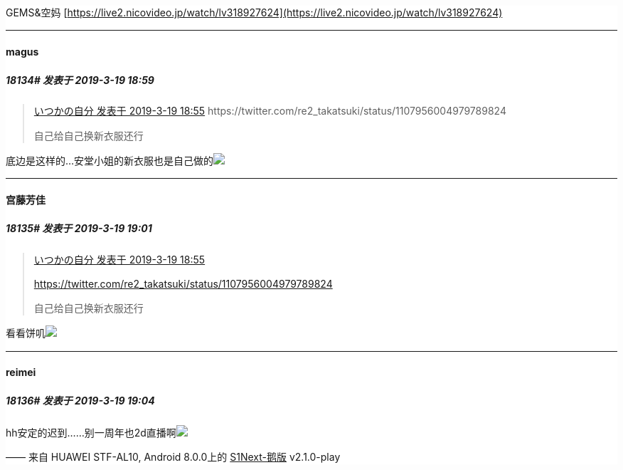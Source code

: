 

GEMS&amp;空妈
[https://live2.nicovideo.jp/watch/lv318927624](https://live2.nicovideo.jp/watch/lv318927624)







-----

####  magus  
##### 18134#       发表于 2019-3-19 18:59



<blockquote><a href="httphttps://bbs.saraba1st.com/2b/forum.php?mod=redirect&amp;goto=findpost&amp;pid=42962863&amp;ptid=1801966" target="_blank">いつかの自分 发表于 2019-3-19 18:55</a>
https://twitter.com/re2_takatsuki/status/1107956004979789824


自己给自己换新衣服还行</blockquote>
底边是这样的…安堂小姐的新衣服也是自己做的<img src="https://static.saraba1st.com/image/smiley/face2017/067.png" referrerpolicy="no-referrer">







-----

####  宫藤芳佳  
##### 18135#       发表于 2019-3-19 19:01



<blockquote><a href="httphttps://bbs.saraba1st.com/2b/forum.php?mod=redirect&amp;goto=findpost&amp;pid=42962863&amp;ptid=1801966" target="_blank">いつかの自分 发表于 2019-3-19 18:55</a>

https://twitter.com/re2_takatsuki/status/1107956004979789824


自己给自己换新衣服还行</blockquote>
看看饼叽<img src="https://static.saraba1st.com/image/smiley/face2017/067.png" referrerpolicy="no-referrer">







-----

####  reimei  
##### 18136#       发表于 2019-3-19 19:04




hh安定的迟到……别一周年也2d直播啊<img src="https://static.saraba1st.com/image/smiley/face2017/068.png" referrerpolicy="no-referrer">

—— 来自 HUAWEI STF-AL10, Android 8.0.0上的 [S1Next-鹅版](https://github.com/ykrank/S1-Next/releases) v2.1.0-play
